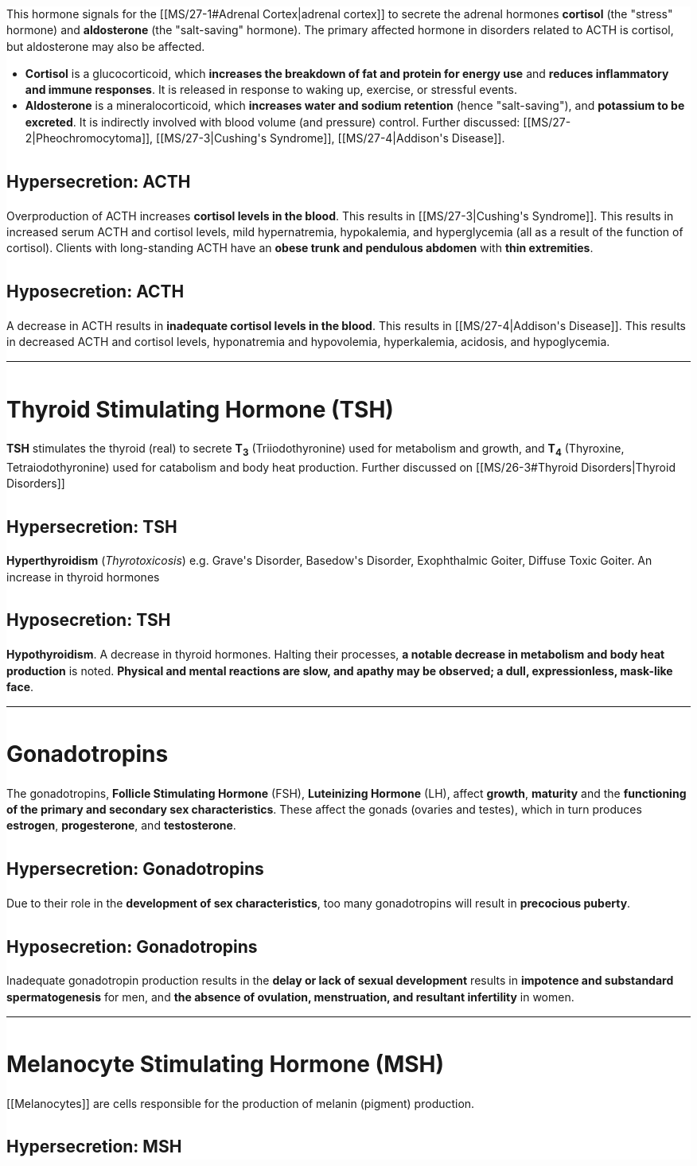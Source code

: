 This hormone signals for the [[MS/27-1#Adrenal Cortex|adrenal cortex]] to secrete the adrenal hormones **cortisol** (the "stress" hormone) and **aldosterone** (the "salt-saving" hormone). The primary affected hormone in disorders related to ACTH is cortisol, but aldosterone may also be affected.
- **Cortisol** is a glucocorticoid, which **increases the breakdown of fat and protein for energy use** and **reduces inflammatory and immune responses**. It is released in response to waking up, exercise, or stressful events.
- **Aldosterone** is a mineralocorticoid, which **increases water and sodium retention** (hence "salt-saving"), and **potassium to be excreted**. It is indirectly involved with blood volume (and pressure) control.
Further discussed: [[MS/27-2|Pheochromocytoma]], [[MS/27-3|Cushing's Syndrome]], [[MS/27-4|Addison's Disease]].
## Hypersecretion: ACTH
Overproduction of ACTH increases **cortisol levels in the blood**. This results in [[MS/27-3|Cushing's Syndrome]]. This results in increased serum ACTH and cortisol levels, mild hypernatremia, hypokalemia, and hyperglycemia (all as a result of the function of cortisol). Clients with long-standing ACTH have an **obese trunk and pendulous abdomen** with **thin extremities**.
## Hyposecretion: ACTH
A decrease in ACTH results in **inadequate cortisol levels in the blood**. This results in [[MS/27-4|Addison's Disease]]. This results in decreased ACTH and cortisol levels, hyponatremia and hypovolemia, hyperkalemia, acidosis, and hypoglycemia.
___
# Thyroid Stimulating Hormone (TSH)
**TSH** stimulates the thyroid (real) to secrete <strong>T<sub>3</sub></strong> (Triiodothyronine) used for metabolism and growth, and <strong>T<sub>4</sub></strong> (Thyroxine, Tetraiodothyronine) used for catabolism and body heat production.
Further discussed on [[MS/26-3#Thyroid Disorders|Thyroid Disorders]]
## Hypersecretion: TSH
**Hyperthyroidism** (*Thyrotoxicosis*)  e.g. Grave's Disorder, Basedow's Disorder, Exophthalmic Goiter, Diffuse Toxic Goiter. An increase in thyroid hormones
## Hyposecretion: TSH
**Hypothyroidism**. A decrease in thyroid hormones. Halting their processes, **a notable decrease in metabolism and body heat production** is noted. **Physical and mental reactions are slow, and apathy may be observed; a dull, expressionless, mask-like face**.

___
# Gonadotropins
The gonadotropins, **Follicle Stimulating Hormone** (FSH), **Luteinizing Hormone** (LH), affect **growth**, **maturity** and the **functioning of the primary and secondary sex characteristics**. These affect the gonads (ovaries and testes), which in turn produces **estrogen**, **progesterone**, and **testosterone**.
## Hypersecretion: Gonadotropins
Due to their role in the **development of sex characteristics**, too many gonadotropins will result in **precocious puberty**.
## Hyposecretion: Gonadotropins
Inadequate gonadotropin production results in the **delay or lack of sexual development** results in **impotence and substandard spermatogenesis** for men, and **the absence of ovulation, menstruation, and resultant infertility** in women.
___
# Melanocyte Stimulating Hormone (MSH)
[[Melanocytes]] are cells responsible for the production of melanin (pigment) production.
## Hypersecretion: MSH